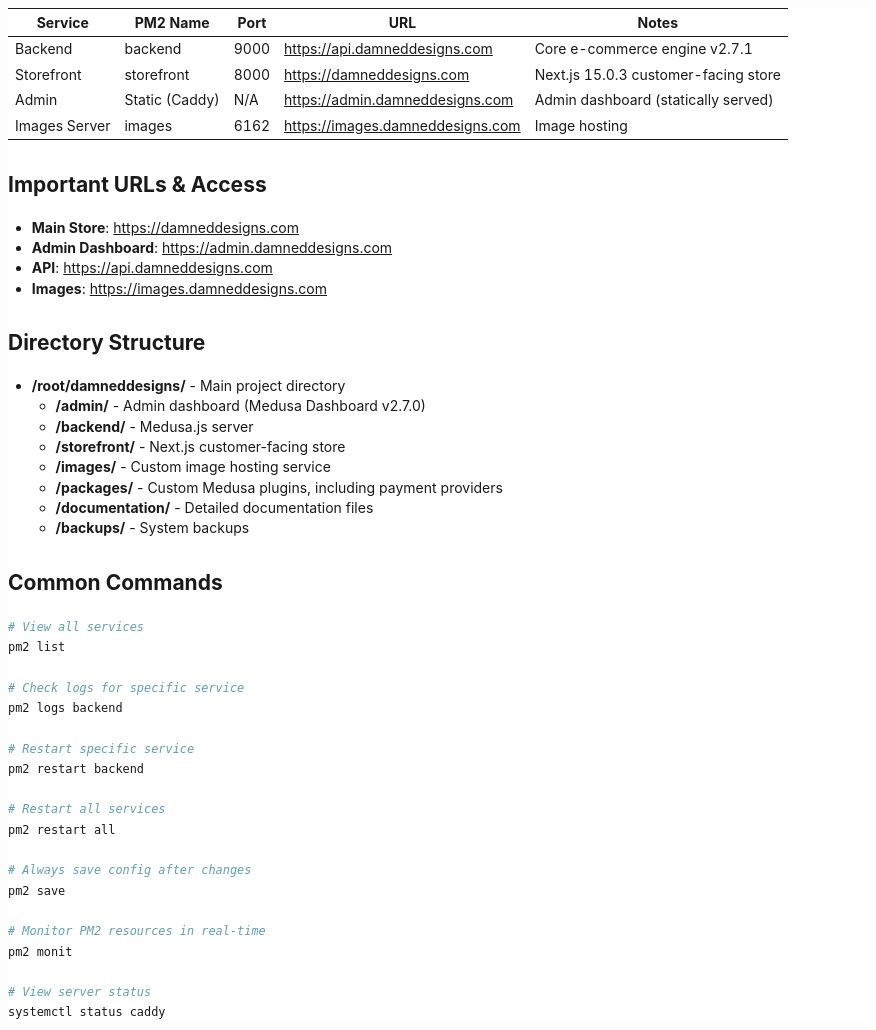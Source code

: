 | Service | PM2 Name | Port | URL | Notes |
|---------|----------|------|-----|-------|
| Backend | backend | 9000 | https://api.damneddesigns.com | Core e-commerce engine v2.7.1 |
| Storefront | storefront | 8000 | https://damneddesigns.com | Next.js 15.0.3 customer-facing store |
| Admin | Static (Caddy) | N/A | https://admin.damneddesigns.com | Admin dashboard (statically served) |
| Images Server | images | 6162 | https://images.damneddesigns.com | Image hosting |

## Important URLs & Access

- **Main Store**: https://damneddesigns.com
- **Admin Dashboard**: https://admin.damneddesigns.com
- **API**: https://api.damneddesigns.com
- **Images**: https://images.damneddesigns.com

## Directory Structure

- **/root/damneddesigns/** - Main project directory
  - **/admin/** - Admin dashboard (Medusa Dashboard v2.7.0)
  - **/backend/** - Medusa.js server
  - **/storefront/** - Next.js customer-facing store
  - **/images/** - Custom image hosting service
  - **/packages/** - Custom Medusa plugins, including payment providers
  - **/documentation/** - Detailed documentation files
  - **/backups/** - System backups

## Common Commands

```bash
# View all services
pm2 list

# Check logs for specific service
pm2 logs backend

# Restart specific service
pm2 restart backend

# Restart all services
pm2 restart all

# Always save config after changes
pm2 save

# Monitor PM2 resources in real-time
pm2 monit

# View server status
systemctl status caddy
```
